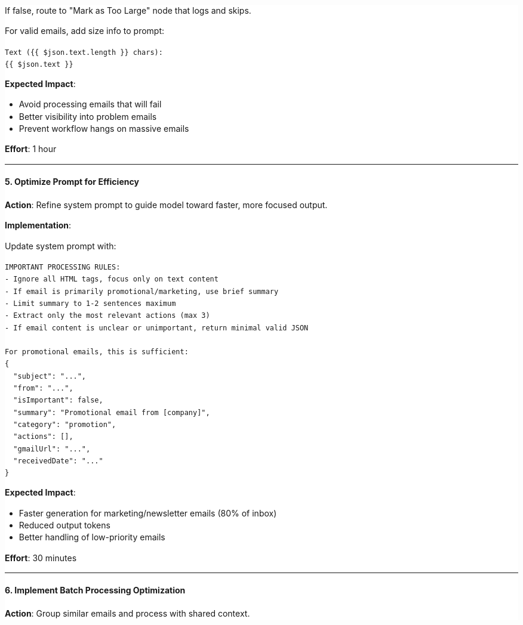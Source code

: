 If false, route to "Mark as Too Large" node that logs and skips.

For valid emails, add size info to prompt:
```
Text ({{ $json.text.length }} chars):
{{ $json.text }}
```

**Expected Impact**:
- Avoid processing emails that will fail
- Better visibility into problem emails
- Prevent workflow hangs on massive emails

**Effort**: 1 hour

---

#### 5. **Optimize Prompt for Efficiency**

**Action**: Refine system prompt to guide model toward faster, more focused output.

**Implementation**:

Update system prompt with:
```
IMPORTANT PROCESSING RULES:
- Ignore all HTML tags, focus only on text content
- If email is primarily promotional/marketing, use brief summary
- Limit summary to 1-2 sentences maximum
- Extract only the most relevant actions (max 3)
- If email content is unclear or unimportant, return minimal valid JSON

For promotional emails, this is sufficient:
{
  "subject": "...",
  "from": "...",
  "isImportant": false,
  "summary": "Promotional email from [company]",
  "category": "promotion",
  "actions": [],
  "gmailUrl": "...",
  "receivedDate": "..."
}
```

**Expected Impact**:
- Faster generation for marketing/newsletter emails (80% of inbox)
- Reduced output tokens
- Better handling of low-priority emails

**Effort**: 30 minutes

---

#### 6. **Implement Batch Processing Optimization**

**Action**: Group similar emails and process with shared context.
